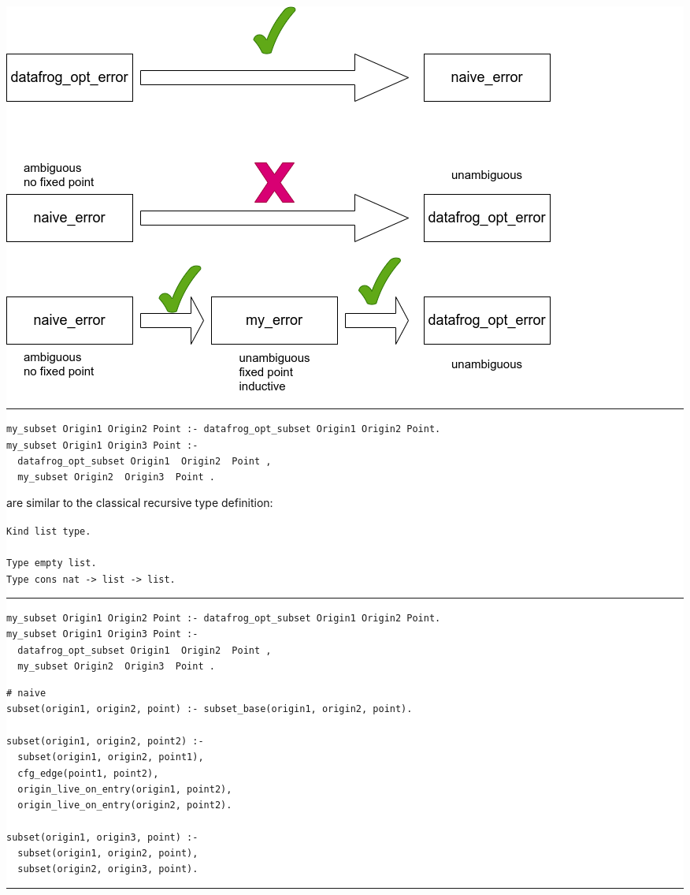 ![](myerror.drawio.png)

---
```
my_subset Origin1 Origin2 Point :- datafrog_opt_subset Origin1 Origin2 Point.
my_subset Origin1 Origin3 Point :-
  datafrog_opt_subset Origin1  Origin2  Point , 
  my_subset Origin2  Origin3  Point .
```

are similar to the classical recursive type definition:

```
Kind list type.

Type empty list.
Type cons nat -> list -> list.
```
--- 

```
my_subset Origin1 Origin2 Point :- datafrog_opt_subset Origin1 Origin2 Point.
my_subset Origin1 Origin3 Point :-
  datafrog_opt_subset Origin1  Origin2  Point , 
  my_subset Origin2  Origin3  Point .
```

```
# naive
subset(origin1, origin2, point) :- subset_base(origin1, origin2, point).

subset(origin1, origin2, point2) :-
  subset(origin1, origin2, point1),
  cfg_edge(point1, point2),
  origin_live_on_entry(origin1, point2),
  origin_live_on_entry(origin2, point2).

subset(origin1, origin3, point) :-
  subset(origin1, origin2, point),
  subset(origin2, origin3, point).
```

--- 